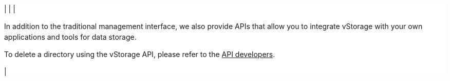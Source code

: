 |                                                                                                                                                                                                                                                                                                                                                                                                                                                                                                                                                                                                                                                                                                                                                                                                                                                                                                                                                                                                                                                                                                                                                                                                                                                                                                                                                                                                                                                                                                                                                                                                                                                                                                                                                                                                                                                                                                                                                                                                                                                                                                                                                                                                                                                                                                                 |
| <p>In addition to the traditional management interface, we also provide APIs that allow you to integrate vStorage with your own applications and tools for data storage.</p><p>To delete a directory using the vStorage API, please refer to the <a href="http://docs.vngcloud.vn/display/VSEN/API+developers">API developers</a>.</p>                                                                                                                                                                                                                                                                                                                                                                                                                                                                                                                                                                                                                                                                                                                                                                                                                                                                                                                                                                                                                                                                                                                                                                                                                                                                                                                                                                                                                                                                                                                                                                                                                                                                                                                                                                                                                                                                                                                                                                          |